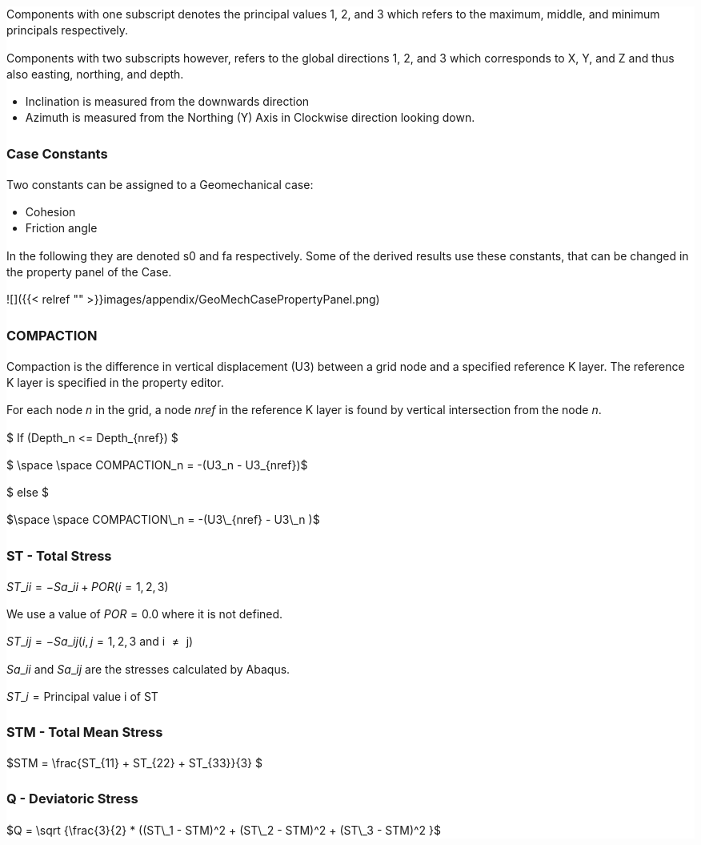 Components with one subscript denotes the principal values 1, 2, and 3 which refers to the maximum, middle, and minimum principals respectively. 

Components with two subscripts however, refers to the global directions 1, 2, and 3 which corresponds to  X, Y, and Z and thus also easting, northing, and depth.

- Inclination is measured from the downwards direction
- Azimuth is measured from the Northing (Y) Axis in Clockwise direction looking down.

### Case Constants

Two constants can be assigned to a Geomechanical case:

- Cohesion
- Friction angle

In the following they are denoted s0 and fa respectively. Some of the derived results use these constants, that can be changed in the property panel of the Case.

![]({{< relref "" >}}images/appendix/GeoMechCasePropertyPanel.png)

### COMPACTION

Compaction is the difference in vertical displacement (U3) between a grid node and a specified reference K layer.
The reference K layer is specified in the property editor.

For each node <i>n</i> in the grid, a node <i>nref</i> in the reference K layer is found by vertical intersection from the node <i>n</i>.

$ If (Depth\_n <= Depth\_{nref}) $

$ \space \space COMPACTION\_n = -(U3\_n - U3\_{nref})$

$ else $

$\space \space COMPACTION\_n = -(U3\_{nref} - U3\_n )$

### ST - Total Stress

$ST\_{ii} = -Sa\_{ii} + POR (i= 1,2,3)$

We use a value of $POR=0.0$ where it is not defined.

$ST\_{ij} = -Sa\_{ij} (i,j = 1,2,3 \text{ and i $\ne$ j})$

$Sa\_{ii}$ and $Sa\_{ij}$ are the stresses calculated by Abaqus.

$ST\_i = \text{Principal value i of ST}$

### STM - Total Mean Stress

$STM = \frac{ST\_{11} + ST\_{22} + ST\_{33}}{3} $

### Q - Deviatoric Stress

$Q = \sqrt {\frac{3}{2} * ((ST\_1 - STM)^2 + (ST\_2 - STM)^2 + (ST\_3 - STM)^2 }$
